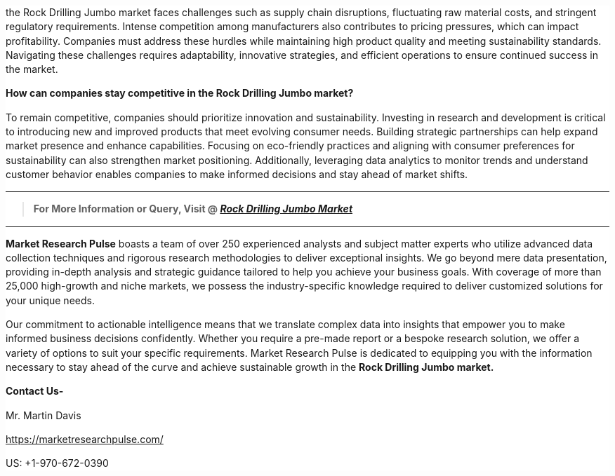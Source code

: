 the Rock Drilling Jumbo market faces challenges such as supply chain disruptions, fluctuating raw material costs, and stringent regulatory requirements. Intense competition among manufacturers also contributes to pricing pressures, which can impact profitability. Companies must address these hurdles while maintaining high product quality and meeting sustainability standards. Navigating these challenges requires adaptability, innovative strategies, and efficient operations to ensure continued success in the market.</p><p><strong>How can companies stay competitive in the Rock Drilling Jumbo market?</strong></p><p>To remain competitive, companies should prioritize innovation and sustainability. Investing in research and development is critical to introducing new and improved products that meet evolving consumer needs. Building strategic partnerships can help expand market presence and enhance capabilities. Focusing on eco-friendly practices and aligning with consumer preferences for sustainability can also strengthen market positioning. Additionally, leveraging data analytics to monitor trends and understand customer behavior enables companies to make informed decisions and stay ahead of market shifts.</p><hr /><blockquote><p><strong>For More Information or Query, Visit @&nbsp;<em><a href="https://marketresearchpulse.com/report/2069/rock-drilling-jumbo-market?utm_source=Linkedin&utm_medium=091">Rock Drilling Jumbo Market</a></em></strong></p></blockquote><hr /><p><strong>Market Research Pulse</strong> boasts a team of over 250 experienced analysts and subject matter experts who utilize advanced data collection techniques and rigorous research methodologies to deliver exceptional insights. We go beyond mere data presentation, providing in-depth analysis and strategic guidance tailored to help you achieve your business goals. With coverage of more than 25,000 high-growth and niche markets, we possess the industry-specific knowledge required to deliver customized solutions for your unique needs.</p><p>Our commitment to actionable intelligence means that we translate complex data into insights that empower you to make informed business decisions confidently. Whether you require a pre-made report or a bespoke research solution, we offer a variety of options to suit your specific requirements. Market Research Pulse is dedicated to equipping you with the information necessary to stay ahead of the curve and achieve sustainable growth in the <strong>Rock Drilling Jumbo market.</strong></p><p><strong>Contact Us-</strong></p><p>Mr. Martin Davis</p><p>https://marketresearchpulse.com/</p><p>US: +1-970-672-0390</p>
